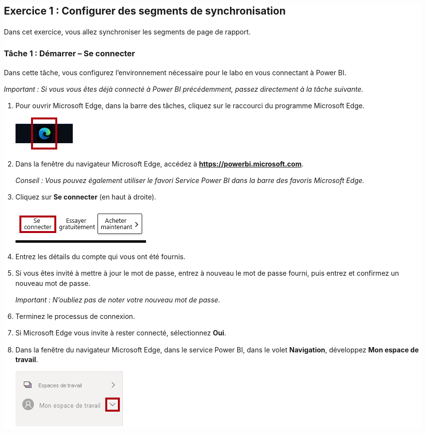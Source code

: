 ## <a name="exercise-1-configure-sync-slicers"></a>**Exercice 1 : Configurer des segments de synchronisation**

Dans cet exercice, vous allez synchroniser les segments de page de rapport.

### <a name="task-1-get-started--sign-in"></a>Tâche 1 : Démarrer – Se connecter

Dans cette tâche, vous configurez l’environnement nécessaire pour le labo en vous connectant à Power BI.

*Important : Si vous vous êtes déjà connecté à Power BI précédemment, passez directement à la tâche suivante.*

1. Pour ouvrir Microsoft Edge, dans la barre des tâches, cliquez sur le raccourci du programme Microsoft Edge.

    ![Image 12](Linked_image_Files/08-design-report-in-power-bi-desktop-enhanced_image1.png)

1. Dans la fenêtre du navigateur Microsoft Edge, accédez à **https://powerbi.microsoft.com**.

    *Conseil : Vous pouvez également utiliser le favori Service Power BI dans la barre des favoris Microsoft Edge.*

1. Cliquez sur **Se connecter** (en haut à droite).

    ![Image 11](Linked_image_Files/08-design-report-in-power-bi-desktop-enhanced_image2.png)

1. Entrez les détails du compte qui vous ont été fournis.

1. Si vous êtes invité à mettre à jour le mot de passe, entrez à nouveau le mot de passe fourni, puis entrez et confirmez un nouveau mot de passe.

    *Important : N’oubliez pas de noter votre nouveau mot de passe.*

1. Terminez le processus de connexion.

1. Si Microsoft Edge vous invite à rester connecté, sélectionnez **Oui**.

1. Dans la fenêtre du navigateur Microsoft Edge, dans le service Power BI, dans le volet **Navigation**, développez **Mon espace de travail**.

    ![Image 22](Linked_image_Files/08-design-report-in-power-bi-desktop-enhanced_image3.png)
